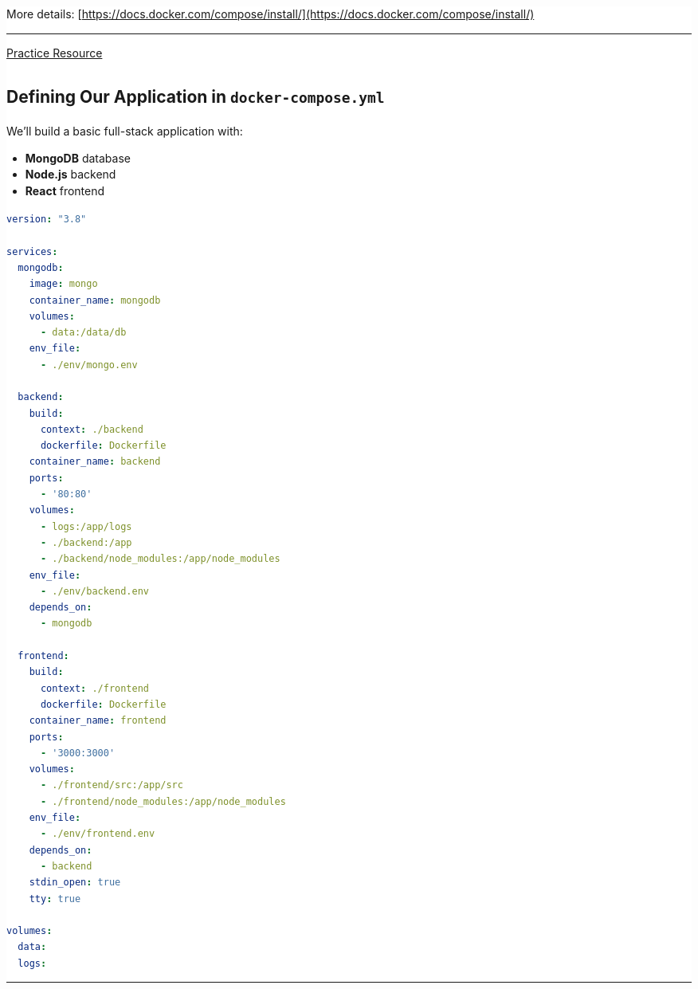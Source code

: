 More details: [https://docs.docker.com/compose/install/](https://docs.docker.com/compose/install/)

---

[Practice Resource](https://github.com/mayank-cse1/docker-kubernetes-the-practical-guide/tree/main/compose-01-starting-setup)

## Defining Our Application in `docker-compose.yml`

We’ll build a basic full-stack application with:

* **MongoDB** database
* **Node.js** backend
* **React** frontend

```yaml
version: "3.8"

services:
  mongodb:
    image: mongo
    container_name: mongodb
    volumes:
      - data:/data/db
    env_file:
      - ./env/mongo.env

  backend:
    build:
      context: ./backend
      dockerfile: Dockerfile
    container_name: backend
    ports:
      - '80:80'
    volumes:
      - logs:/app/logs
      - ./backend:/app
      - ./backend/node_modules:/app/node_modules
    env_file: 
      - ./env/backend.env
    depends_on:
      - mongodb

  frontend:
    build:
      context: ./frontend
      dockerfile: Dockerfile
    container_name: frontend
    ports:
      - '3000:3000'
    volumes:
      - ./frontend/src:/app/src
      - ./frontend/node_modules:/app/node_modules
    env_file:
      - ./env/frontend.env
    depends_on:
      - backend
    stdin_open: true
    tty: true

volumes:
  data:
  logs:
```

---